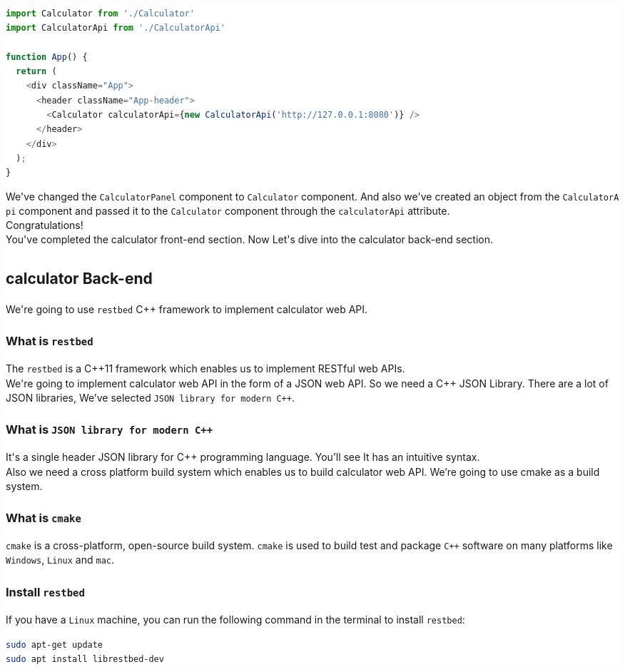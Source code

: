 ```JavaScript
import Calculator from './Calculator'
import CalculatorApi from './CalculatorApi'

function App() {
  return (
    <div className="App">
      <header className="App-header">
        <Calculator calculatorApi={new CalculatorApi('http://127.0.0.1:8080')} />
      </header>
    </div>
  );
}
```  

We've changed the `CalculatorPanel` component to `Calculator` component. And
also we've created an object from the `CalculatorApi` component and passed it
to the `Calculator` component through the `calculatorApi` attribute.  
Congratulations!  
You've completed the calculator front-end section. Now Let's dive into the
calculator back-end section.  

## calculator Back-end

We're going to use `restbed` C++ framework to implement calculator web API.  

### What is `restbed`

The `restbed` is a C++11 framework which enables us to implement RESTful web
APIs.  
We're going to implement calculator web API in the form of a JSON web API. So
we need a C++ JSON Library. There are a lot of JSON libraries, We’ve selected
`JSON library for modern C++`.

### What is `JSON library for modern C++`

It's a single header JSON library for C++ programming language. You’ll see It
has an intuitive syntax.  
Also we need a cross platform build system which enables us to build calculator
web API. We’re going to use cmake as a build system.  

### What is `cmake`

`cmake` is a cross-platform, open-source build system. `cmake` is used to build
test and package `C++` software on many platforms like `Windows`, `Linux` and
`mac`.  

### Install `restbed`

If you have a `Linux` machine, you can run the following command in the
terminal to install `restbed`:  

```sh
sudo apt-get update
sudo apt install librestbed-dev
```
